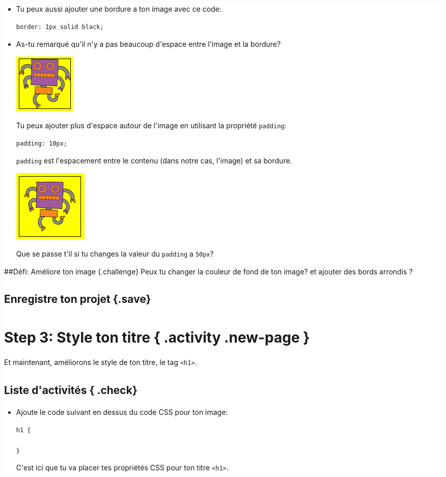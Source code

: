 + Tu peux aussi ajouter une bordure a ton image avec ce code:

	```
	border: 1px solid black;
	```

+ As-tu remarqué qu'il n'y a pas beaucoup d'espace entre l'image et la bordure?

	![screenshot](images/wanted-img-border.png)

	Tu peux ajouter plus d'espace autour de l'image en utilisant la propriété `padding`:

	```
	padding: 10px;
	```

	`padding` est l'espacement entre le contenu (dans notre cas, l'image) et sa bordure.

	![screenshot](images/wanted-img-padding.png)

	Que se passe t'il si tu changes la valeur du `padding` a `50px`?

##Défi: Améliore ton image {.challenge}
Peux tu changer la couleur de fond de ton image? et ajouter des bords arrondis ?

## Enregistre ton projet {.save}

# Step 3: Style ton titre { .activity .new-page }

Et maintenant, améliorons le style de ton titre, le tag `<h1>`.

## Liste d'activités { .check}

+ Ajoute le code suivant en dessus du code CSS pour ton image:

	```
	h1 {

	}
	```
	C'est ici que tu va placer tes propriétés CSS pour ton titre `<h1>`.
	